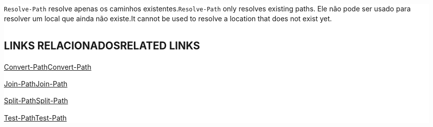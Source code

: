 <span data-ttu-id="3bbe5-163">`Resolve-Path` resolve apenas os caminhos existentes.</span><span class="sxs-lookup"><span data-stu-id="3bbe5-163">`Resolve-Path` only resolves existing paths.</span></span> <span data-ttu-id="3bbe5-164">Ele não pode ser usado para resolver um local que ainda não existe.</span><span class="sxs-lookup"><span data-stu-id="3bbe5-164">It cannot be used to resolve a location that does not exist yet.</span></span>

## <span data-ttu-id="3bbe5-165">LINKS RELACIONADOS</span><span class="sxs-lookup"><span data-stu-id="3bbe5-165">RELATED LINKS</span></span>

[<span data-ttu-id="3bbe5-166">Convert-Path</span><span class="sxs-lookup"><span data-stu-id="3bbe5-166">Convert-Path</span></span>](Convert-Path.md)

[<span data-ttu-id="3bbe5-167">Join-Path</span><span class="sxs-lookup"><span data-stu-id="3bbe5-167">Join-Path</span></span>](Join-Path.md)

[<span data-ttu-id="3bbe5-168">Split-Path</span><span class="sxs-lookup"><span data-stu-id="3bbe5-168">Split-Path</span></span>](Split-Path.md)

[<span data-ttu-id="3bbe5-169">Test-Path</span><span class="sxs-lookup"><span data-stu-id="3bbe5-169">Test-Path</span></span>](Test-Path.md)

